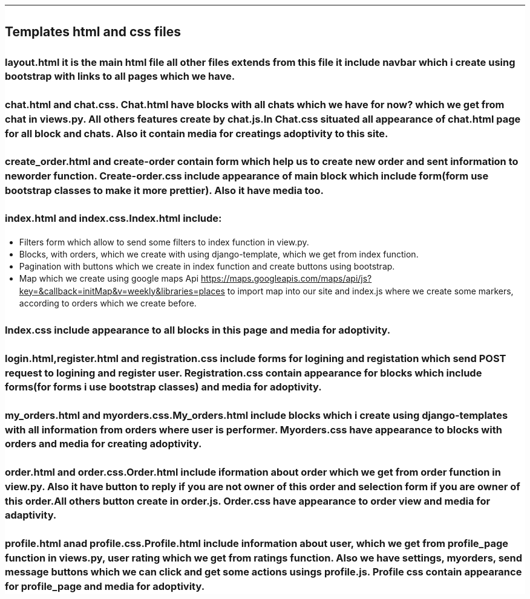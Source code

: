 ___

## Templates html and css files
### layout.html it is the main html file all other files extends from this file it include navbar which i create using bootstrap with links to all pages which we have.
### chat.html and chat.css. Chat.html have blocks with all chats which we have for now? which we get from chat in views.py. All others features create by chat.js.In Chat.css situated all appearance of chat.html page for all block and chats. Also it contain media for creatings adoptivity to this site.
### create_order.html and create-order contain form which help us to create new order and sent information to neworder function. Create-order.css include appearance of main block which include form(form use bootstrap classes to make it more prettier). Also it have media too.
### index.html and index.css.Index.html include:
* Filters form which allow to send some filters to index function in view.py.
* Blocks, with orders, which we create with using django-template, which we get from index function.
* Pagination with buttons which we create in index function and create buttons using bootstrap.
* Map which we create using google maps Api https://maps.googleapis.com/maps/api/js?key=&callback=initMap&v=weekly&libraries=places to import map into our site and index.js where we create some markers, according to orders which we create before. 
### Index.css include appearance to all blocks in this page and media for adoptivity.
### login.html,register.html and registration.css include forms for logining and registation which send POST request to logining and register user. Registration.css contain appearance for blocks which include forms(for forms i use bootstrap classes) and media for adoptivity.
### my_orders.html and myorders.css.My_orders.html include blocks which i create using django-templates with all information from orders where user is performer. Myorders.css have appearance to blocks with orders and media for creating adoptivity.
### order.html and order.css.Order.html include iformation about order which we get from order function in view.py. Also it have button to reply if you are not owner of this order and selection form if you are owner of this order.All others button create in order.js. Order.css have appearance to order view and media for adaptivity.
### profile.html anad profile.css.Profile.html include information about user, which we get from profile_page function in views.py, user rating which we get from ratings function. Also we have settings, myorders, send message buttons which we can click and get some actions usings profile.js. Profile css contain appearance for profile_page and media for adoptivity.
